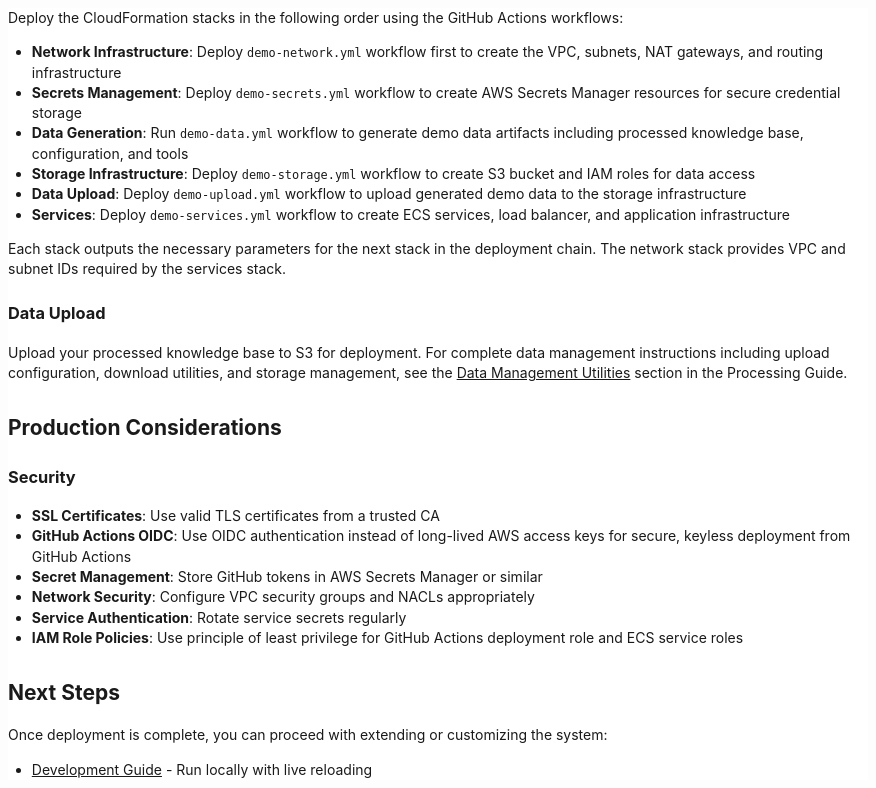 Deploy the CloudFormation stacks in the following order using the GitHub Actions
workflows:

- **Network Infrastructure**: Deploy `demo-network.yml` workflow first to create
  the VPC, subnets, NAT gateways, and routing infrastructure
- **Secrets Management**: Deploy `demo-secrets.yml` workflow to create AWS
  Secrets Manager resources for secure credential storage
- **Data Generation**: Run `demo-data.yml` workflow to generate demo data
  artifacts including processed knowledge base, configuration, and tools
- **Storage Infrastructure**: Deploy `demo-storage.yml` workflow to create S3
  bucket and IAM roles for data access
- **Data Upload**: Deploy `demo-upload.yml` workflow to upload generated demo
  data to the storage infrastructure
- **Services**: Deploy `demo-services.yml` workflow to create ECS services, load
  balancer, and application infrastructure

Each stack outputs the necessary parameters for the next stack in the deployment
chain. The network stack provides VPC and subnet IDs required by the services
stack.

### Data Upload

Upload your processed knowledge base to S3 for deployment. For complete data
management instructions including upload configuration, download utilities, and
storage management, see the [Data Management Utilities](/processing/) section in
the Processing Guide.

## Production Considerations

### Security

- **SSL Certificates**: Use valid TLS certificates from a trusted CA
- **GitHub Actions OIDC**: Use OIDC authentication instead of long-lived AWS
  access keys for secure, keyless deployment from GitHub Actions
- **Secret Management**: Store GitHub tokens in AWS Secrets Manager or similar
- **Network Security**: Configure VPC security groups and NACLs appropriately
- **Service Authentication**: Rotate service secrets regularly
- **IAM Role Policies**: Use principle of least privilege for GitHub Actions
  deployment role and ECS service roles

## Next Steps

Once deployment is complete, you can proceed with extending or customizing the
system:

- [Development Guide](/development/) - Run locally with live reloading
